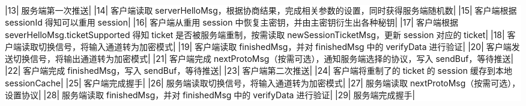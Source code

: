 |13| 服务端第一次推送|
|14| 客户端读取 serverHelloMsg，根据协商结果，完成相关参数的设置，同时获得服务端随机数|
|15| 客户端根据 sessionId 得知可以重用 session|
|16| 客户端从重用 session 中恢复主密钥，并由主密钥衍生出各种秘钥|
|17| 客户端根据 severHelloMsg.ticketSupported 得知 ticket 是否被服务端重制，按需读取 newSessionTicketMsg，更新 session 对应的 ticket|
|18| 客户端读取切换信号，将输入通道转为加密模式|
|19| 客户端读取 finishedMsg，并对 finishedMsg 中的 verifyData 进行验证|
|20| 客户端发送切换信号，将输出通道转为加密模式|
|21| 客户端完成 nextProtoMsg（按需可选），通知服务端选择的协议，写入 sendBuf，等待推送|
|22| 客户端完成 finishedMsg，写入 sendBuf，等待推送|
|23| 客户端第二次推送|
|24| 客户端将重制了的 ticket 的 session 缓存到本地 sessionCache|
|25| 客户端完成握手|
|26| 服务端读取切换信号，将输入通道转为加密模式|
|27| 服务端读取 nextProtoMsg（按需可选），设置协议|
|28| 服务端读取 finishedMsg，并对 finishedMsg 中的 verifyData 进行验证|
|29| 服务端完成握手|
